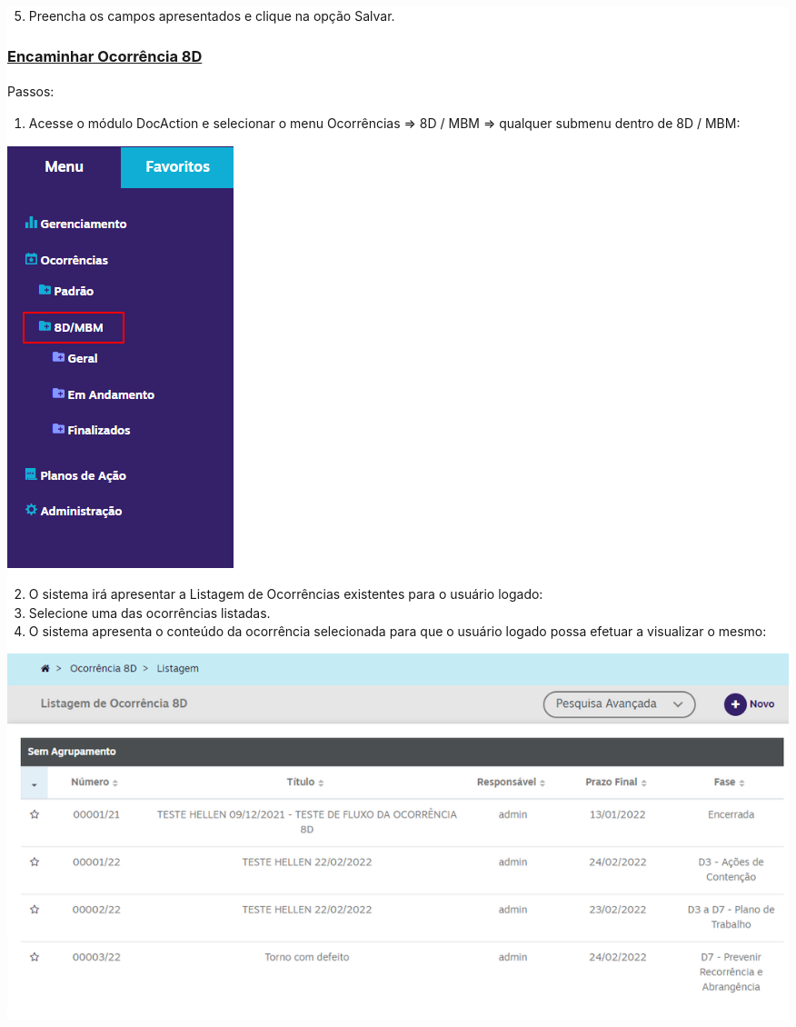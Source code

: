 5) Preencha os campos apresentados e clique na opção Salvar.

### [Encaminhar Ocorrência 8D](#encaminhar-ocorrencia-8d)

Passos:

1) Acesse o módulo DocAction e selecionar o menu Ocorrências => 8D / MBM => qualquer submenu dentro de 8D / MBM:

![](../assets/docaction/ACTCP-0253.png)

2) O sistema irá apresentar a Listagem de Ocorrências existentes para o usuário logado:
3) Selecione uma das ocorrências listadas.
4) O sistema apresenta o conteúdo da ocorrência selecionada para que o usuário logado possa efetuar a visualizar o mesmo:

![](../assets/docaction/ACTCP-0302.png)
